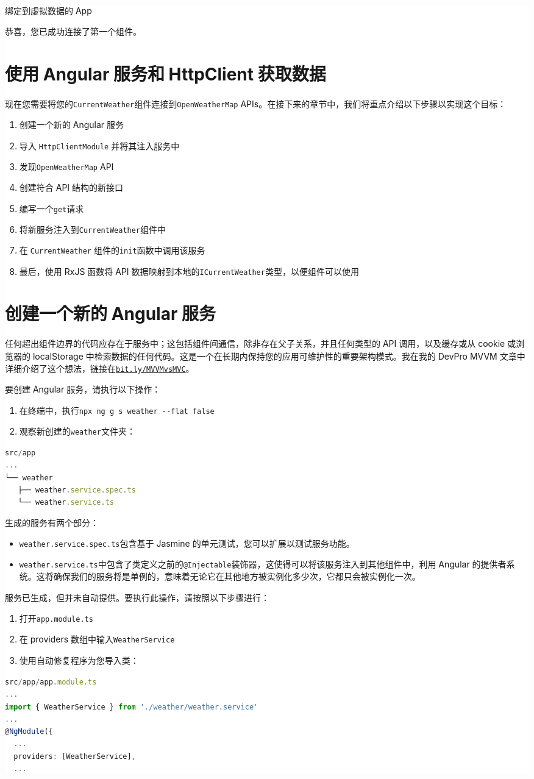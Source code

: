 绑定到虚拟数据的 App

恭喜，您已成功连接了第一个组件。

# 使用 Angular 服务和 HttpClient 获取数据

现在您需要将您的`CurrentWeather`组件连接到`OpenWeatherMap` APIs。在接下来的章节中，我们将重点介绍以下步骤以实现这个目标：

1.  创建一个新的 Angular 服务

1.  导入 `HttpClientModule` 并将其注入服务中

1.  发现`OpenWeatherMap` API

1.  创建符合 API 结构的新接口

1.  编写一个`get`请求

1.  将新服务注入到`CurrentWeather`组件中

1.  在 `CurrentWeather` 组件的`init`函数中调用该服务

1.  最后，使用 RxJS 函数将 API 数据映射到本地的`ICurrentWeather`类型，以便组件可以使用

# 创建一个新的 Angular 服务

任何超出组件边界的代码应存在于服务中；这包括组件间通信，除非存在父子关系，并且任何类型的 API 调用，以及缓存或从 cookie 或浏览器的 localStorage 中检索数据的任何代码。这是一个在长期内保持您的应用可维护性的重要架构模式。我在我的 DevPro MVVM 文章中详细介绍了这个想法，链接在[`bit.ly/MVVMvsMVC`](http://bit.ly/MVVMvsMVC)。

要创建 Angular 服务，请执行以下操作：

1.  在终端中，执行`npx ng g s weather --flat false`

1.  观察新创建的`weather`文件夹：

```ts
src/app
...
└── weather
   ├── weather.service.spec.ts
   └── weather.service.ts
```

生成的服务有两个部分：

+   `weather.service.spec.ts`包含基于 Jasmine 的单元测试，您可以扩展以测试服务功能。

+   `weather.service.ts`中包含了类定义之前的`@Injectable`装饰器，这使得可以将该服务注入到其他组件中，利用 Angular 的提供者系统。这将确保我们的服务将是单例的，意味着无论它在其他地方被实例化多少次，它都只会被实例化一次。

服务已生成，但并未自动提供。要执行此操作，请按照以下步骤进行：

1.  打开`app.module.ts`

1.  在 providers 数组中输入`WeatherService`

1.  使用自动修复程序为您导入类：

```ts
src/app/app.module.ts
...
import { WeatherService } from './weather/weather.service'
...
@NgModule({
  ...
  providers: [WeatherService],
  ...
```
